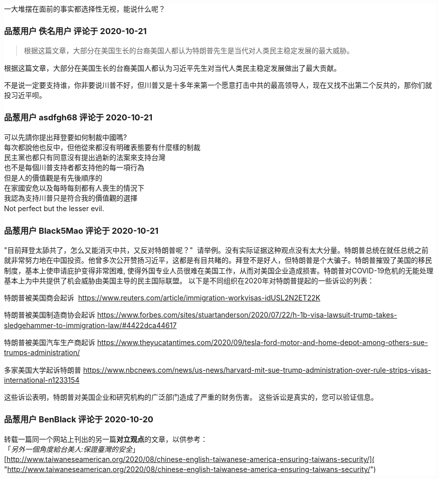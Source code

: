 一大堆摆在面前的事实都选择性无视，能说什么呢？
        


            
### 品葱用户 **佚名用户** 评论于 2020-10-21
        
> 根据这篇文章，大部分在美国生长的台裔美国人都认为特朗普先生是当代对人类民主稳定发展的最大威胁。

  
  
根据这篇文章，大部分在美国生长的台裔美国人都认为习近平先生对当代人类民主稳定发展做出了最大贡献。  
  
不是说一定要支持谁，你非要说川普不好，但川普又是十多年来第一个愿意打击中共的最高领导人，现在又找不出第二个反共的，那你们就投习近平呗。
        


            
### 品葱用户 **asdfgh68** 评论于 2020-10-21
        
可以先請你提出拜登要如何制裁中國嗎?  
每次都說他也反中，但他從來都沒有明確表態要有什麼樣的制裁  
民主黨也都只有同意沒有提出過新的法案來支持台灣  
也不是每個川普支持者都支持他的每一項行為  
但是人的價值觀是有先後順序的  
在家國安危以及每時每刻都有人喪生的情況下  
我認為支持川普只是符合我的價值觀的選擇  
Not perfect but the lesser evil.
        


            
### 品葱用户 **Black5Mao** 评论于 2020-10-21
        
"目前拜登太舔共了，怎么又能消灭中共，又反对特朗普呢？"  请举例。没有实际证据这种观点没有太大分量。特朗普总统在就任总统之前就非常努力地在中国投资。他曾多次公开赞扬习近平，这都是有目共睹的。拜登不是好人，但特朗普是个大骗子。特朗普摧毁了美国的移民制度，基本上使申请庇护变得非常困难, 使得外国专业人员很难在美国工作，从而对美国企业造成损害。特朗普对COVID-19危机的无能处理基本上为中共提供了机会威胁由美国主导的民主国际联盟。 以下是不同组织在2020年对特朗普提起的一些诉讼的列表：  
  
特朗普被美国商会起诉  https://www.reuters.com/article/immigration-workvisas-idUSL2N2ET22K  
  
特朗普被美国制造商协会起诉 https://www.forbes.com/sites/stuartanderson/2020/07/22/h-1b-visa-lawsuit-trump-takes-sledgehammer-to-immigration-law/#4422dca44617  
  
特朗普被美国汽车生产商起诉 https://www.theyucatantimes.com/2020/09/tesla-ford-motor-and-home-depot-among-others-sue-trumps-administration/  
  
多家美国大学起诉特朗普 https://www.nbcnews.com/news/us-news/harvard-mit-sue-trump-administration-over-rule-strips-visas-international-n1233154  
  
这些诉讼表明，特朗普对美国企业和研究机构的广泛部门造成了严重的财务伤害。 这些诉讼是真实的，您可以验证信息。
        


            
### 品葱用户 **BenBlack** 评论于 2020-10-20
        
转载一篇同一个网站上刊出的另一篇**对立观点**的文章，以供参考：  
「_另外一個角度給台美人:保證臺灣的安全_」  
[http://www.taiwaneseamerican.org/2020/08/chinese-english-taiwanese-america-ensuring-taiwans-security/]( "http://www.taiwaneseamerican.org/2020/08/chinese-english-taiwanese-america-ensuring-taiwans-security/")
        